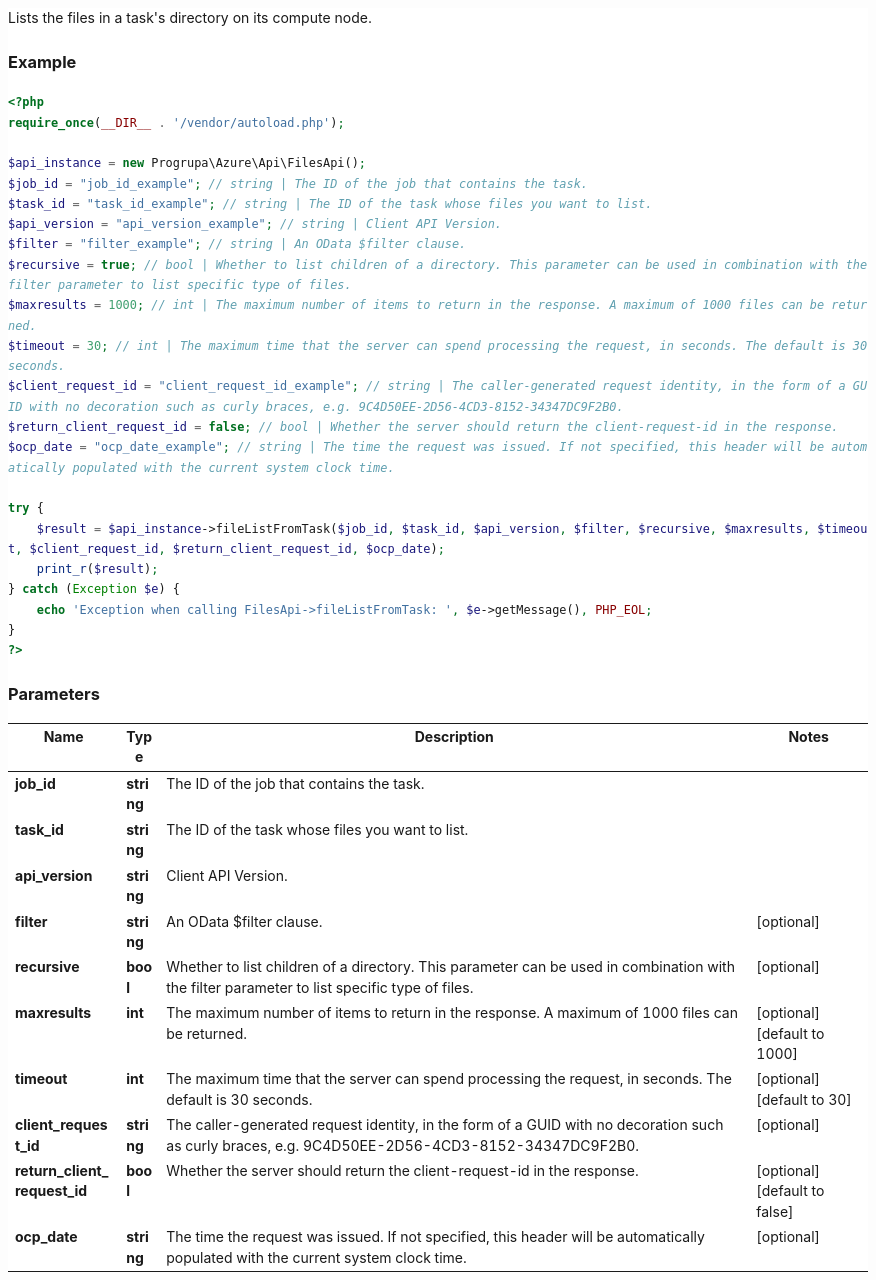 Lists the files in a task's directory on its compute node.

### Example
```php
<?php
require_once(__DIR__ . '/vendor/autoload.php');

$api_instance = new Progrupa\Azure\Api\FilesApi();
$job_id = "job_id_example"; // string | The ID of the job that contains the task.
$task_id = "task_id_example"; // string | The ID of the task whose files you want to list.
$api_version = "api_version_example"; // string | Client API Version.
$filter = "filter_example"; // string | An OData $filter clause.
$recursive = true; // bool | Whether to list children of a directory. This parameter can be used in combination with the filter parameter to list specific type of files.
$maxresults = 1000; // int | The maximum number of items to return in the response. A maximum of 1000 files can be returned.
$timeout = 30; // int | The maximum time that the server can spend processing the request, in seconds. The default is 30 seconds.
$client_request_id = "client_request_id_example"; // string | The caller-generated request identity, in the form of a GUID with no decoration such as curly braces, e.g. 9C4D50EE-2D56-4CD3-8152-34347DC9F2B0.
$return_client_request_id = false; // bool | Whether the server should return the client-request-id in the response.
$ocp_date = "ocp_date_example"; // string | The time the request was issued. If not specified, this header will be automatically populated with the current system clock time.

try {
    $result = $api_instance->fileListFromTask($job_id, $task_id, $api_version, $filter, $recursive, $maxresults, $timeout, $client_request_id, $return_client_request_id, $ocp_date);
    print_r($result);
} catch (Exception $e) {
    echo 'Exception when calling FilesApi->fileListFromTask: ', $e->getMessage(), PHP_EOL;
}
?>
```

### Parameters

Name | Type | Description  | Notes
------------- | ------------- | ------------- | -------------
 **job_id** | **string**| The ID of the job that contains the task. |
 **task_id** | **string**| The ID of the task whose files you want to list. |
 **api_version** | **string**| Client API Version. |
 **filter** | **string**| An OData $filter clause. | [optional]
 **recursive** | **bool**| Whether to list children of a directory. This parameter can be used in combination with the filter parameter to list specific type of files. | [optional]
 **maxresults** | **int**| The maximum number of items to return in the response. A maximum of 1000 files can be returned. | [optional] [default to 1000]
 **timeout** | **int**| The maximum time that the server can spend processing the request, in seconds. The default is 30 seconds. | [optional] [default to 30]
 **client_request_id** | **string**| The caller-generated request identity, in the form of a GUID with no decoration such as curly braces, e.g. 9C4D50EE-2D56-4CD3-8152-34347DC9F2B0. | [optional]
 **return_client_request_id** | **bool**| Whether the server should return the client-request-id in the response. | [optional] [default to false]
 **ocp_date** | **string**| The time the request was issued. If not specified, this header will be automatically populated with the current system clock time. | [optional]
